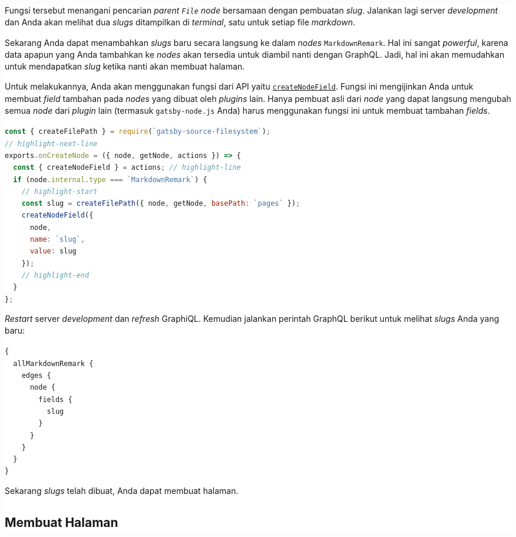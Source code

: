Fungsi tersebut menangani pencarian _parent `File` node_ bersamaan dengan pembuatan _slug_. Jalankan lagi server _development_ dan Anda akan melihat dua _slugs_ ditampilkan di _terminal_, satu untuk setiap file _markdown_.

Sekarang Anda dapat menambahkan _slugs_ baru secara langsung ke dalam _nodes_ `MarkdownRemark`. Hal ini sangat _powerful_, karena data apapun yang Anda tambahkan ke _nodes_ akan tersedia untuk diambil nanti dengan GraphQL. Jadi, hal ini akan memudahkan untuk mendapatkan _slug_ ketika nanti akan membuat halaman.

Untuk melakukannya, Anda akan menggunakan fungsi dari API yaitu [`createNodeField`](/docs/actions/#createNodeField). Fungsi ini mengijinkan Anda untuk membuat _field_ tambahan pada _nodes_ yang dibuat oleh _plugins_ lain. Hanya pembuat asli dari _node_ yang dapat langsung mengubah semua _node_ dari _plugin_ lain (termasuk `gatsby-node.js` Anda) harus menggunakan fungsi ini untuk membuat tambahan _fields_.

```javascript:title=gatsby-node.js
const { createFilePath } = require(`gatsby-source-filesystem`);
// highlight-next-line
exports.onCreateNode = ({ node, getNode, actions }) => {
  const { createNodeField } = actions; // highlight-line
  if (node.internal.type === `MarkdownRemark`) {
    // highlight-start
    const slug = createFilePath({ node, getNode, basePath: `pages` });
    createNodeField({
      node,
      name: `slug`,
      value: slug
    });
    // highlight-end
  }
};
```

_Restart_ server _development_ dan _refresh_ GraphiQL. Kemudian jalankan perintah GraphQL berikut untuk melihat _slugs_ Anda yang baru:

```graphql
{
  allMarkdownRemark {
    edges {
      node {
        fields {
          slug
        }
      }
    }
  }
}
```

Sekarang _slugs_ telah dibuat, Anda dapat membuat halaman.

## Membuat Halaman
